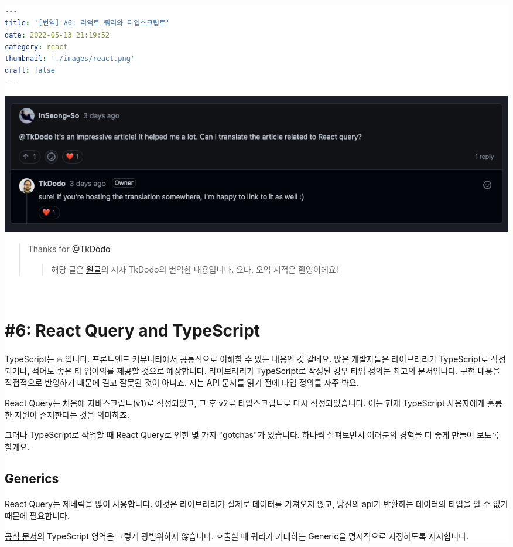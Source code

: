 ```yaml
---
title: '[번역] #6: 리액트 쿼리와 타입스크립트'
date: 2022-05-13 21:19:52
category: react
thumbnail: './images/react.png'
draft: false
---
```



<div>

<img src="./images/2022-react-00.png">

</div>

> Thanks for [@TkDodo](https://github.com/tkdodo)
>> 해당 글은 [원글](https://tkdodo.eu/blog/react-query-and-type-script)의 저자 TkDodo의 번역한 내용입니다. 오타, 오역 지적은 환영이에요!

<br>

# #6: React Query and TypeScript

TypeScript는 🔥 입니다. 프론트엔드 커뮤니티에서 공통적으로 이해할 수 있는 내용인 것 같네요. 많은 개발자들은 라이브러리가 TypeScript로 작성되거나, 적어도 좋은 타 입이의를 제공할 것으로 예상합니다. 라이브러리가 TypeScript로 작성된 경우 타입 정의는 최고의 문서입니다. 구현 내용을 직접적으로 반영하기 때문에 결코 잘못된 것이 아니죠. 저는 API 문서를 읽기 전에 타입 정의를 자주 봐요.

React Query는 처음에 자바스크립트(v1)로 작성되었고, 그 후 v2로 타입스크립트로 다시 작성되었습니다. 이는 현재 TypeScript 사용자에게 훌륭한 지원이 존재한다는 것을 의미하죠.

그러나 TypeScript로 작업할 때 React Query로 인한 몇 가지 "gotchas"가 있습니다. 하나씩 살펴보면서 여러분의 경험을 더 좋게 만들어 보도록 할게요.

## **Generics**

React Query는 [제네릭](https://www.typescriptlang.org/docs/handbook/2/generics.html)을 많이 사용합니다. 이것은 라이브러리가 실제로 데이터를 가져오지 않고, 당신의 api가 반환하는 데이터의 타입을 알 수 없기 때문에 필요합니다.

[공식 문서](https://react-query.tanstack.com/typescript)의 TypeScript 영역은 그렇게 광범위하지 않습니다. 호출할 때 쿼리가 기대하는 Generic을 명시적으로 지정하도록 지시합니다.
